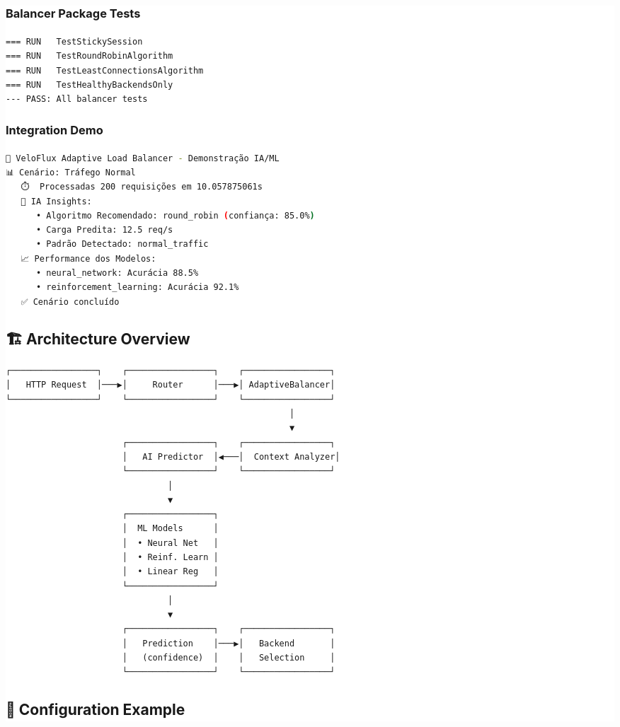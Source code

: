 ### Balancer Package Tests
```bash
=== RUN   TestStickySession
=== RUN   TestRoundRobinAlgorithm
=== RUN   TestLeastConnectionsAlgorithm
=== RUN   TestHealthyBackendsOnly
--- PASS: All balancer tests
```

### Integration Demo
```bash
🚀 VeloFlux Adaptive Load Balancer - Demonstração IA/ML
📊 Cenário: Tráfego Normal
   ⏱️  Processadas 200 requisições em 10.057875061s
   🧠 IA Insights:
      • Algoritmo Recomendado: round_robin (confiança: 85.0%)
      • Carga Predita: 12.5 req/s
      • Padrão Detectado: normal_traffic
   📈 Performance dos Modelos:
      • neural_network: Acurácia 88.5%
      • reinforcement_learning: Acurácia 92.1%
   ✅ Cenário concluído
```

## 🏗️ Architecture Overview

```
┌─────────────────┐    ┌─────────────────┐    ┌─────────────────┐
│   HTTP Request  │───▶│     Router      │───▶│ AdaptiveBalancer│
└─────────────────┘    └─────────────────┘    └─────────────────┘
                                                        │
                                                        ▼
                       ┌─────────────────┐    ┌─────────────────┐
                       │   AI Predictor  │◀───│  Context Analyzer│
                       └─────────────────┘    └─────────────────┘
                                │
                                ▼
                       ┌─────────────────┐
                       │  ML Models      │
                       │  • Neural Net   │
                       │  • Reinf. Learn │
                       │  • Linear Reg   │
                       └─────────────────┘
                                │
                                ▼
                       ┌─────────────────┐    ┌─────────────────┐
                       │   Prediction    │───▶│   Backend       │
                       │   (confidence)  │    │   Selection     │
                       └─────────────────┘    └─────────────────┘
```

## 🔧 Configuration Example
